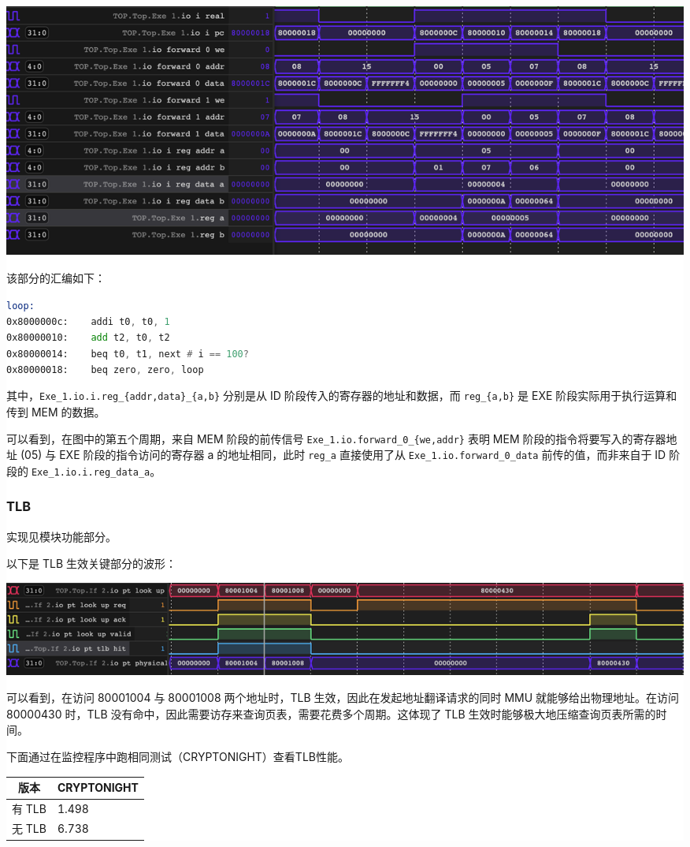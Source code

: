 ![assets/forward.png](assets/forward.png)

该部分的汇编如下：

```asm
loop:
0x8000000c:    addi t0, t0, 1
0x80000010:    add t2, t0, t2
0x80000014:    beq t0, t1, next # i == 100?
0x80000018:    beq zero, zero, loop
```

其中，`Exe_1.io.i.reg_{addr,data}_{a,b}` 分别是从 ID 阶段传入的寄存器的地址和数据，而 `reg_{a,b}` 是 EXE 阶段实际用于执行运算和传到 MEM 的数据。

可以看到，在图中的第五个周期，来自 MEM 阶段的前传信号 `Exe_1.io.forward_0_{we,addr}` 表明 MEM 阶段的指令将要写入的寄存器地址 (05) 与 EXE 阶段的指令访问的寄存器 a 的地址相同，此时 `reg_a` 直接使用了从 `Exe_1.io.forward_0_data` 前传的值，而非来自于 ID 阶段的 `Exe_1.io.i.reg_data_a`。

### TLB

实现见模块功能部分。

以下是 TLB 生效关键部分的波形：

![assets/tlb.png](assets/tlb.png)

可以看到，在访问 80001004 与 80001008 两个地址时，TLB 生效，因此在发起地址翻译请求的同时 MMU 就能够给出物理地址。在访问 80000430 时，TLB 没有命中，因此需要访存来查询页表，需要花费多个周期。这体现了 TLB 生效时能够极大地压缩查询页表所需的时间。

下面通过在监控程序中跑相同测试（CRYPTONIGHT）查看TLB性能。

|**版本**|**CRYPTONIGHT**|
|---|---|
|有 TLB|1.498|
|无 TLB|6.738|
